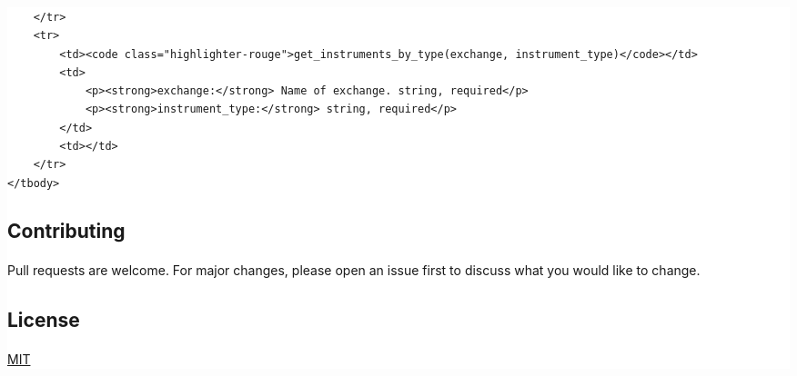         </tr>
        <tr>
            <td><code class="highlighter-rouge">get_instruments_by_type(exchange, instrument_type)</code></td>
            <td>
                <p><strong>exchange:</strong> Name of exchange. string, required</p>
                <p><strong>instrument_type:</strong> string, required</p>
            </td>
            <td></td>
        </tr>
    </tbody>
</table>

## Contributing

Pull requests are welcome. For major changes, please open an issue first to discuss what you would like to change.

## License

[MIT](https://choosealicense.com/licenses/mit/)

